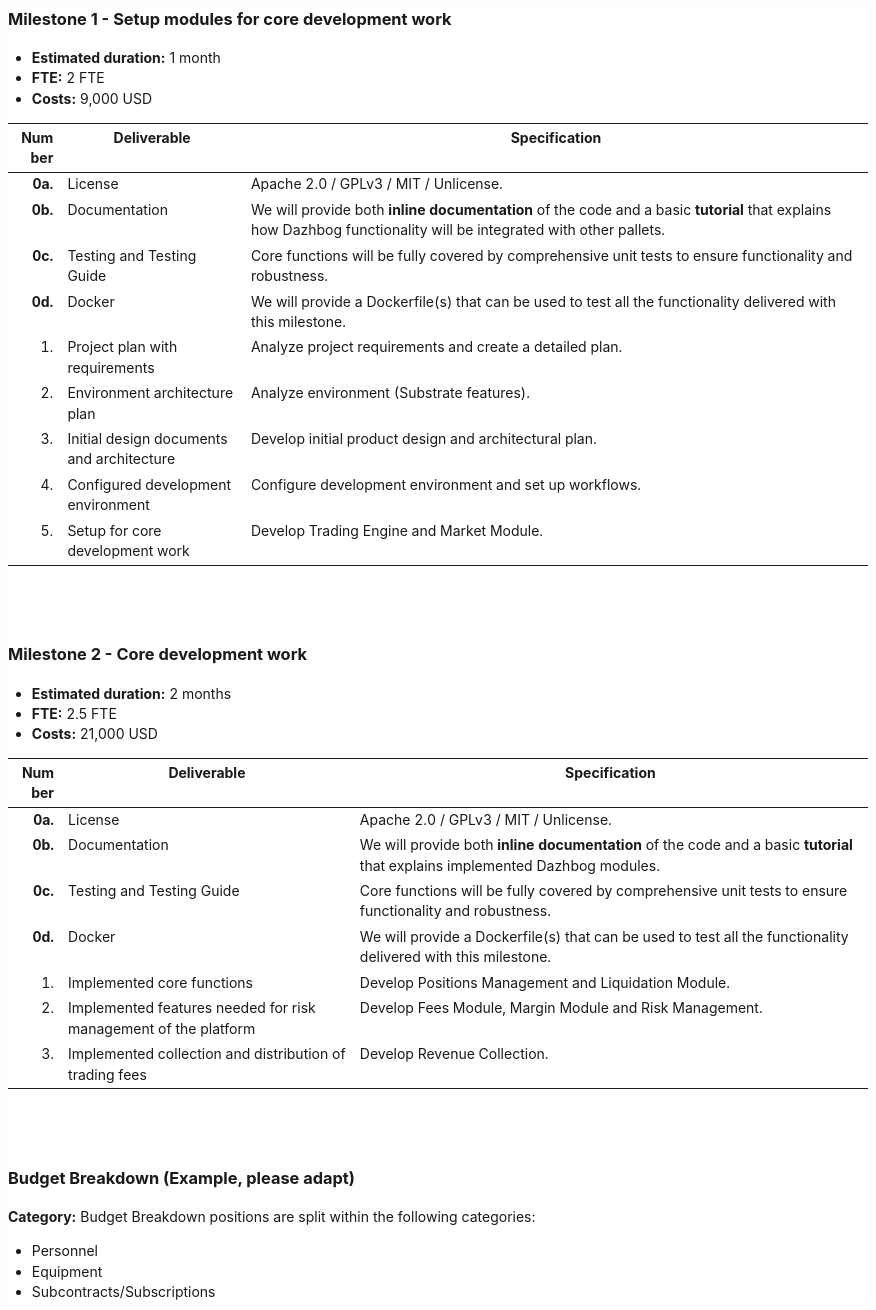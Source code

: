 ### Milestone 1 - Setup modules for core development work

- **Estimated duration:** 1 month
- **FTE:**  2 FTE
- **Costs:** 9,000 USD

| Number | Deliverable | Specification |
| -----: | ----------- | ------------- |
| **0a.** | License | Apache 2.0 / GPLv3 / MIT / Unlicense.
| **0b.** | Documentation | We will provide both **inline documentation** of the code and a basic **tutorial** that explains how Dazhbog functionality will be integrated with other pallets.
| **0c.** | Testing and Testing Guide | Core functions will be fully covered by comprehensive unit tests to ensure functionality and robustness.
| **0d.** | Docker | We will provide a Dockerfile(s) that can be used to test all the functionality delivered with this milestone.
| 1. | Project plan with requirements | Analyze project requirements and create a detailed plan. |
| 2. | Environment architecture plan | Analyze environment (Substrate features). |
| 3. | Initial design documents and architecture | Develop initial product design and architectural plan. |
| 4. | Configured development environment | Configure development environment and set up workflows. |
| 5. | Setup for core development work | Develop Trading Engine and Market Module. |
<br/><br/>
### Milestone 2 - Core development work

- **Estimated duration:** 2 months
- **FTE:**  2.5 FTE
- **Costs:** 21,000 USD

| Number | Deliverable | Specification |
| -----: | ----------- | ------------- |
| **0a.** | License | Apache 2.0 / GPLv3 / MIT / Unlicense.
| **0b.** | Documentation | We will provide both **inline documentation** of the code and a basic **tutorial** that explains implemented Dazhbog modules.
| **0c.** | Testing and Testing Guide | Core functions will be fully covered by comprehensive unit tests to ensure functionality and robustness.
| **0d.** | Docker | We will provide a Dockerfile(s) that can be used to test all the functionality delivered with this milestone.
| 1. | Implemented core functions | Develop Positions Management and Liquidation Module. |
| 2. | Implemented features needed for risk management of the platform | Develop Fees Module, Margin Module and Risk Management. |
| 3. | Implemented collection and distribution of trading fees | Develop Revenue Collection. |
<br/><br/>

### Budget Breakdown (Example, please adapt)
 **Category:** Budget Breakdown positions are split within the following categories: 
 
- Personnel
- Equipment
- Subcontracts/Subscriptions
